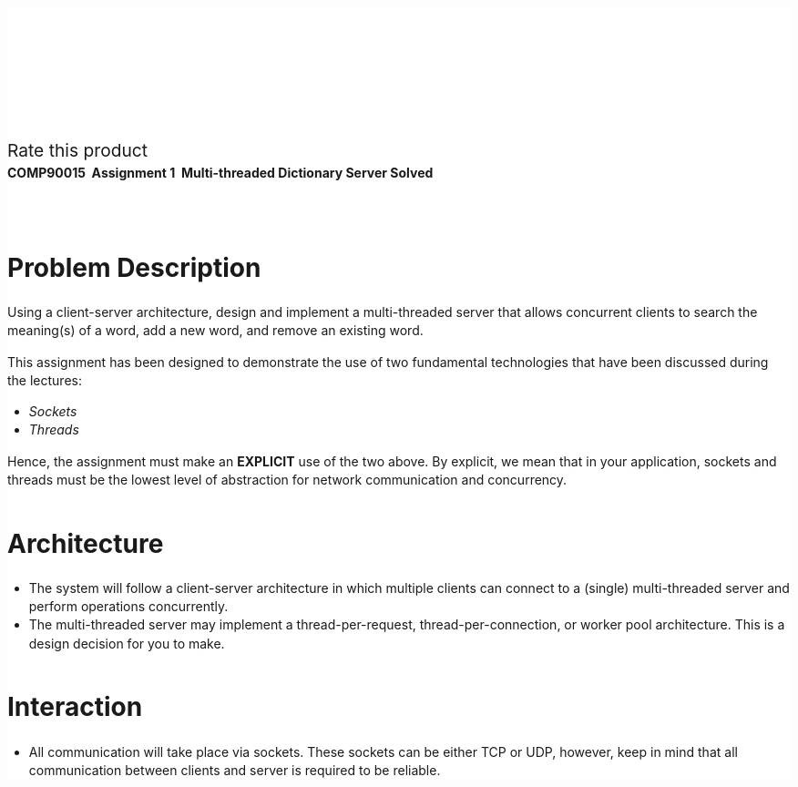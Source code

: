 
<div class="kksr-icon" style="width: 24px; height: 24px;"></div>
        </div>
    </div>

<div class="kksr-stars-active" style="width: 0px;">
            <div class="kksr-star" style="padding-right: 4px">


<div class="kksr-icon" style="width: 24px; height: 24px;"></div>
        </div>
            <div class="kksr-star" style="padding-right: 4px">


<div class="kksr-icon" style="width: 24px; height: 24px;"></div>
        </div>
            <div class="kksr-star" style="padding-right: 4px">


<div class="kksr-icon" style="width: 24px; height: 24px;"></div>
        </div>
            <div class="kksr-star" style="padding-right: 4px">


<div class="kksr-icon" style="width: 24px; height: 24px;"></div>
        </div>
            <div class="kksr-star" style="padding-right: 4px">


<div class="kksr-icon" style="width: 24px; height: 24px;"></div>
        </div>
    </div>
</div>


<div class="kksr-legend" style="font-size: 19.2px;">
            <span class="kksr-muted">Rate this product</span>
    </div>
    </div>
<strong>COMP90015&nbsp; Assignment 1&nbsp; </strong><strong>Multi-threaded Dictionary Server Solved&nbsp;</strong>

<strong>&nbsp;</strong>

<h1>Problem Description</h1>
Using a client-server architecture, design and implement a multi-threaded server that allows concurrent clients to search the meaning(s) of a word, add a new word, and remove an existing word.

This assignment has been designed to demonstrate the use of two fundamental technologies that have been discussed during the lectures:

<ul>
<li><em>Sockets </em></li>
<li><em>Threads</em></li>
</ul>
Hence, the assignment must make an <strong>EXPLICIT</strong> use of the two above. By explicit, we mean that in your application, sockets and threads must be the lowest level of abstraction for network communication and concurrency.

<h1>Architecture</h1>
<ul>
<li>The system will follow a client-server architecture in which multiple clients can connect to a (single) multi-threaded server and perform operations concurrently.</li>
<li>The multi-threaded server may implement a thread-per-request, thread-per-connection, or worker pool architecture. This is a design decision for you to make.</li>
</ul>
<h1>Interaction</h1>
<ul>
<li>All communication will take place via sockets. These sockets can be either TCP or UDP, however, keep in mind that all communication between clients and server is required to be reliable.</li>